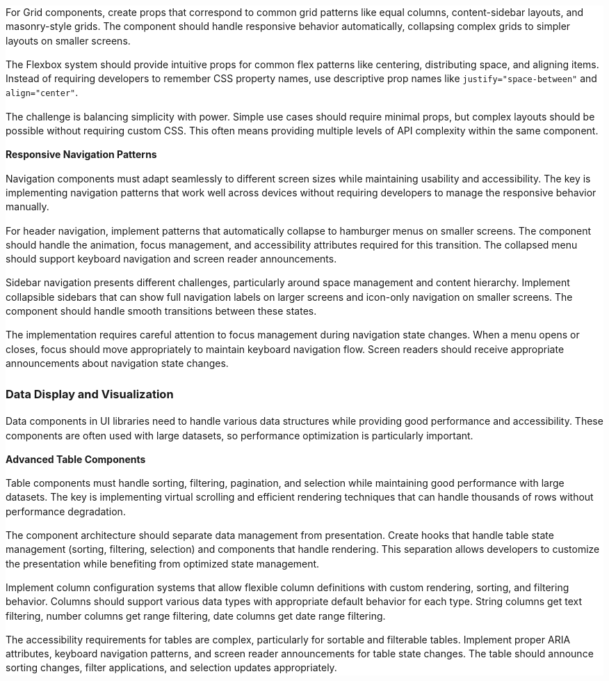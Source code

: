 For Grid components, create props that correspond to common grid patterns like equal columns, content-sidebar layouts, and masonry-style grids. The component should handle responsive behavior automatically, collapsing complex grids to simpler layouts on smaller screens.

The Flexbox system should provide intuitive props for common flex patterns like centering, distributing space, and aligning items. Instead of requiring developers to remember CSS property names, use descriptive prop names like `justify="space-between"` and `align="center"`.

The challenge is balancing simplicity with power. Simple use cases should require minimal props, but complex layouts should be possible without requiring custom CSS. This often means providing multiple levels of API complexity within the same component.

**Responsive Navigation Patterns**

Navigation components must adapt seamlessly to different screen sizes while maintaining usability and accessibility. The key is implementing navigation patterns that work well across devices without requiring developers to manage the responsive behavior manually.

For header navigation, implement patterns that automatically collapse to hamburger menus on smaller screens. The component should handle the animation, focus management, and accessibility attributes required for this transition. The collapsed menu should support keyboard navigation and screen reader announcements.

Sidebar navigation presents different challenges, particularly around space management and content hierarchy. Implement collapsible sidebars that can show full navigation labels on larger screens and icon-only navigation on smaller screens. The component should handle smooth transitions between these states.

The implementation requires careful attention to focus management during navigation state changes. When a menu opens or closes, focus should move appropriately to maintain keyboard navigation flow. Screen readers should receive appropriate announcements about navigation state changes.

### Data Display and Visualization

Data components in UI libraries need to handle various data structures while providing good performance and accessibility. These components are often used with large datasets, so performance optimization is particularly important.

**Advanced Table Components**

Table components must handle sorting, filtering, pagination, and selection while maintaining good performance with large datasets. The key is implementing virtual scrolling and efficient rendering techniques that can handle thousands of rows without performance degradation.

The component architecture should separate data management from presentation. Create hooks that handle table state management (sorting, filtering, selection) and components that handle rendering. This separation allows developers to customize the presentation while benefiting from optimized state management.

Implement column configuration systems that allow flexible column definitions with custom rendering, sorting, and filtering behavior. Columns should support various data types with appropriate default behavior for each type. String columns get text filtering, number columns get range filtering, date columns get date range filtering.

The accessibility requirements for tables are complex, particularly for sortable and filterable tables. Implement proper ARIA attributes, keyboard navigation patterns, and screen reader announcements for table state changes. The table should announce sorting changes, filter applications, and selection updates appropriately.

